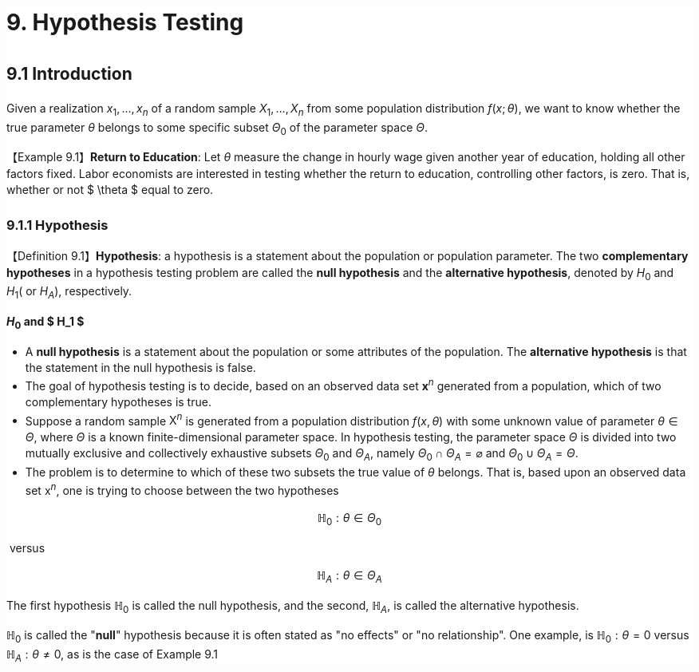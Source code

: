 # 

# 9. Hypothesis Testing

## 9.1 Introduction

Given a realization $x_{1}, \ldots, x_{n}$ of a random sample $X_{1}, \ldots, X_{n}$ from some population distribution $f(x ; \theta),$ we want to know whether the true parameter $\theta$ belongs to some specific subset $\Theta_{0}$ of the parameter space $\Theta$.

【Example 9.1】**Return to Education**: Let $\theta$ measure the change in hourly wage given another year of education, holding all other factors fixed. Labor economists are interested in testing whether the return to education, controlling other factors, is zero. That is, whether or not $ \theta $ equal to zero.

### 9.1.1 Hypothesis

【Definition 9.1】**Hypothesis**: a hypothesis is a statement about the population or population parameter. The two **complementary hypotheses** in a hypothesis testing problem are called the **null hypothesis** and the **alternative hypothesis**, denoted by $H_{0}$ and $H_{1}\left(\text { or } H_{A}\right),$ respectively.

**$H_{0}$ and $ H_1 $**

- A **null hypothesis** is a statement about the population or some attributes of the population. The **alternative hypothesis** is that the statement in the null hypothesis is false.
- The goal of hypothesis testing is to decide, based on an observed data set $\mathbf{x}^{n}$ generated from a population, which of two complementary hypotheses is true.
- Suppose a random sample $\mathrm{X}^{n}$ is generated from a population distribution $f(x, \theta)$ with some unknown value of parameter $\theta \in \Theta$, where $\Theta$ is a known finite-dimensional parameter space. In hypothesis testing, the parameter space $\Theta$ is divided into two mutually exclusive and collectively exhaustive subsets $\Theta_{0}$ and $\Theta_{A},$ namely $\Theta_{0} \cap \Theta_{A}=\varnothing$ and $\Theta_{0} \cup \Theta_{A}=\Theta$.
- The problem is to determine to which of these two subsets the true value of $\theta$ belongs. That is, based upon an observed data set $\mathrm{x}^{n}$, one is trying to choose between the two hypotheses

$$
\mathbb{H}_{0}: \theta \in \Theta_{0}
$$

​		versus

$$
\mathbb{H}_{A}: \theta \in \Theta_{A}
$$

The first hypothesis $\mathbb{H}_{0}$ is called the null hypothesis, and the second, $\mathbb{H}_{A}$, is called the alternative hypothesis.

$\mathbb{H}_{0}$ is called the "**null**" hypothesis because it is often stated as "no effects" or "no relationship". One example, is $\mathbb{H}_{0}: \theta=0$ versus $\mathbb{H}_{A}: \theta \neq 0,$ as is the case of Example 9.1

